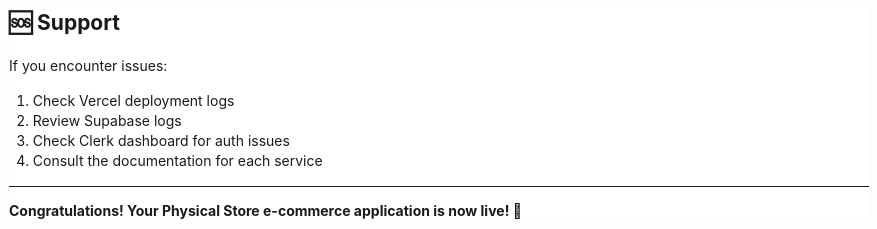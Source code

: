 ## 🆘 Support

If you encounter issues:

1. Check Vercel deployment logs
2. Review Supabase logs
3. Check Clerk dashboard for auth issues
4. Consult the documentation for each service

---

**Congratulations! Your Physical Store e-commerce application is now live! 🎉**